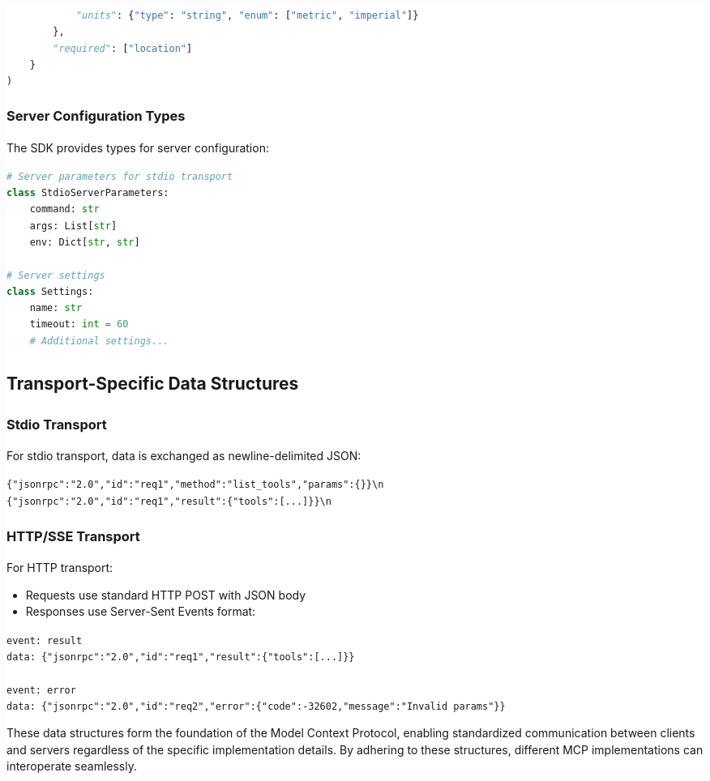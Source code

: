 ```python
            "units": {"type": "string", "enum": ["metric", "imperial"]}
        },
        "required": ["location"]
    }
)
```

### Server Configuration Types

The SDK provides types for server configuration:

```python
# Server parameters for stdio transport
class StdioServerParameters:
    command: str
    args: List[str]
    env: Dict[str, str]

# Server settings
class Settings:
    name: str
    timeout: int = 60
    # Additional settings...
```

## Transport-Specific Data Structures

### Stdio Transport

For stdio transport, data is exchanged as newline-delimited JSON:

```
{"jsonrpc":"2.0","id":"req1","method":"list_tools","params":{}}\n
{"jsonrpc":"2.0","id":"req1","result":{"tools":[...]}}\n
```

### HTTP/SSE Transport

For HTTP transport:
- Requests use standard HTTP POST with JSON body
- Responses use Server-Sent Events format:

```
event: result
data: {"jsonrpc":"2.0","id":"req1","result":{"tools":[...]}}

event: error
data: {"jsonrpc":"2.0","id":"req2","error":{"code":-32602,"message":"Invalid params"}}
```

These data structures form the foundation of the Model Context Protocol, enabling standardized communication between clients and servers regardless of the specific implementation details. By adhering to these structures, different MCP implementations can interoperate seamlessly.
